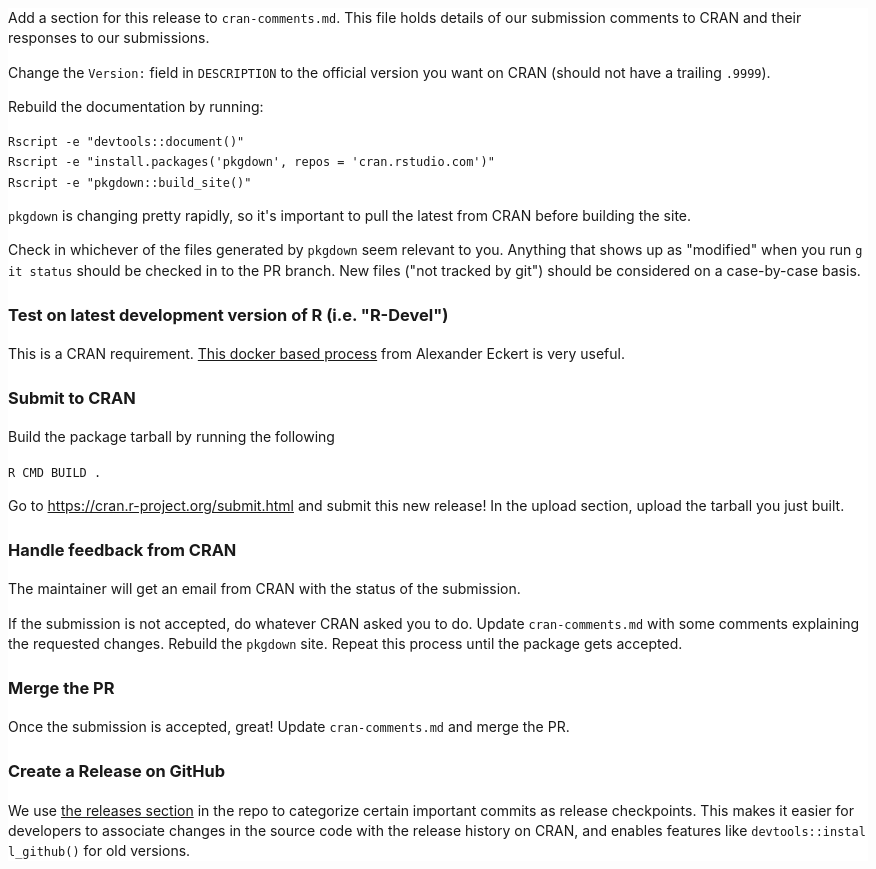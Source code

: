 Add a section for this release to `cran-comments.md`. This file holds details of our submission comments to CRAN and their responses to our submissions.  

Change the `Version:` field in `DESCRIPTION` to the official version you want on CRAN (should not have a trailing `.9999`).

Rebuild the documentation by running:

```
Rscript -e "devtools::document()"
Rscript -e "install.packages('pkgdown', repos = 'cran.rstudio.com')"
Rscript -e "pkgdown::build_site()"
```

`pkgdown` is changing pretty rapidly, so it's important to pull the latest from CRAN before building the site.

Check in whichever of the files generated by `pkgdown` seem relevant to you. Anything that shows up as "modified" when you run `git status` should be checked in to the PR branch. New files ("not tracked by git") should be considered on a case-by-case basis.

### Test on latest development version of R (i.e. "R-Devel") 

This is a CRAN requirement.  [This docker based process](https://alexandereckert.com/post/testing-r-packages-with-latest-r-devel/) from Alexander Eckert is very useful.

### Submit to CRAN

Build the package tarball by running the following

```
R CMD BUILD .
```

Go to https://cran.r-project.org/submit.html and submit this new release! In the upload section, upload the tarball you just built.

### Handle feedback from CRAN

The maintainer will get an email from CRAN with the status of the submission. 

If the submission is not accepted, do whatever CRAN asked you to do. Update `cran-comments.md` with some comments explaining the requested changes. Rebuild the `pkgdown` site. Repeat this process until the package gets accepted.

### Merge the PR

Once the submission is accepted, great! Update `cran-comments.md` and merge the PR.

### Create a Release on GitHub

We use [the releases section](https://github.com/UptakeOpenSource/fRanz/releases) in the repo to categorize certain important commits as release checkpoints. This makes it easier for developers to associate changes in the source code with the release history on CRAN, and enables features like `devtools::install_github()` for old versions.
